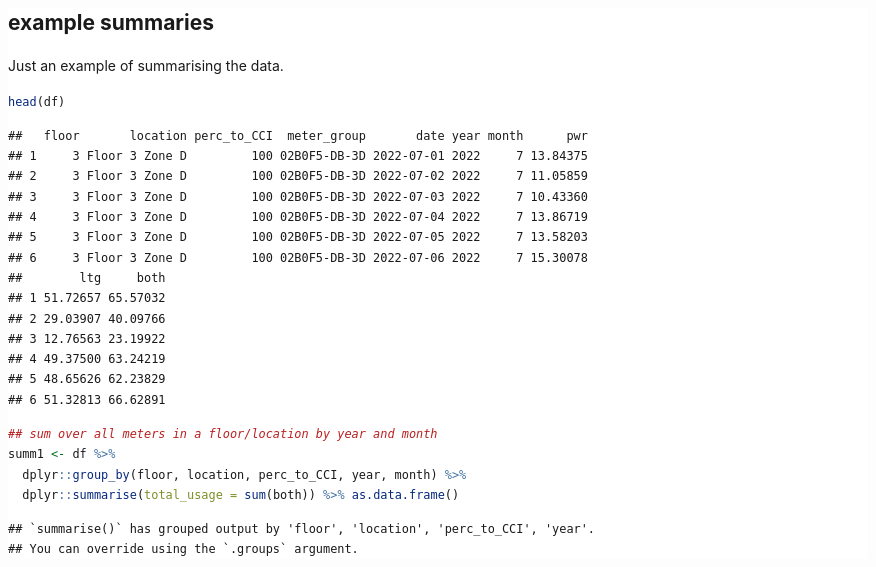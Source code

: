 ## example summaries

Just an example of summarising the data.

``` r
head(df)
```

    ##   floor       location perc_to_CCI  meter_group       date year month      pwr
    ## 1     3 Floor 3 Zone D         100 02B0F5-DB-3D 2022-07-01 2022     7 13.84375
    ## 2     3 Floor 3 Zone D         100 02B0F5-DB-3D 2022-07-02 2022     7 11.05859
    ## 3     3 Floor 3 Zone D         100 02B0F5-DB-3D 2022-07-03 2022     7 10.43360
    ## 4     3 Floor 3 Zone D         100 02B0F5-DB-3D 2022-07-04 2022     7 13.86719
    ## 5     3 Floor 3 Zone D         100 02B0F5-DB-3D 2022-07-05 2022     7 13.58203
    ## 6     3 Floor 3 Zone D         100 02B0F5-DB-3D 2022-07-06 2022     7 15.30078
    ##        ltg     both
    ## 1 51.72657 65.57032
    ## 2 29.03907 40.09766
    ## 3 12.76563 23.19922
    ## 4 49.37500 63.24219
    ## 5 48.65626 62.23829
    ## 6 51.32813 66.62891

``` r
## sum over all meters in a floor/location by year and month
summ1 <- df %>%
  dplyr::group_by(floor, location, perc_to_CCI, year, month) %>%
  dplyr::summarise(total_usage = sum(both)) %>% as.data.frame()
```

    ## `summarise()` has grouped output by 'floor', 'location', 'perc_to_CCI', 'year'.
    ## You can override using the `.groups` argument.
